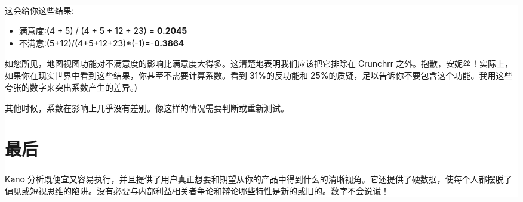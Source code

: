 这会给你这些结果:

*   满意度:(4 + 5) / (4 + 5 + 12 + 23) = **0.2045**
*   不满意:(5+12)/(4+5+12+23)*(-1)=-**0.3864**

如您所见，地图视图功能对不满意度的影响比满意度大得多。这清楚地表明我们应该把它排除在 Crunchrr 之外。抱歉，安妮丝！实际上，如果你在现实世界中看到这些结果，你甚至不需要计算系数。看到 31%的反功能和 25%的质疑，足以告诉你不要包含这个功能。我用这些夸张的数字来突出系数产生的差异。)

其他时候，系数在影响上几乎没有差别。像这样的情况需要判断或重新测试。

# 最后

Kano 分析既便宜又容易执行，并且提供了用户真正想要和期望从你的产品中得到什么的清晰视角。它还提供了硬数据，使每个人都摆脱了偏见或短视思维的陷阱。没有必要与内部利益相关者争论和辩论哪些特性是新的或旧的。数字不会说谎！





